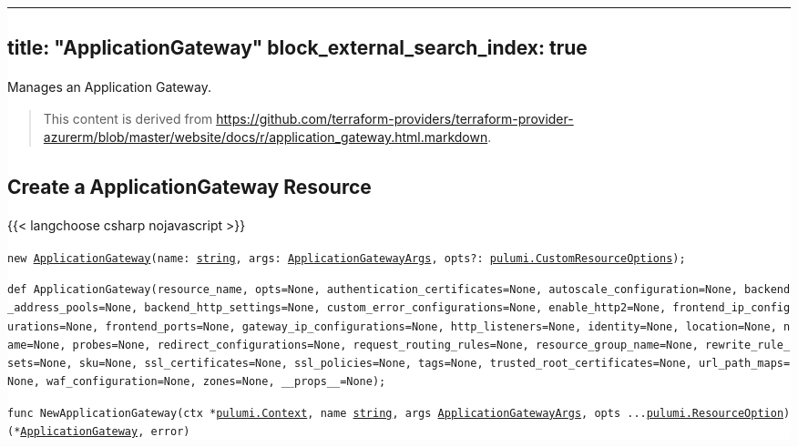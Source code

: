 
---
title: "ApplicationGateway"
block_external_search_index: true
---
<style>
table td p { margin-top: 0; margin-bottom: 0; }
</style>

Manages an Application Gateway.

> This content is derived from https://github.com/terraform-providers/terraform-provider-azurerm/blob/master/website/docs/r/application_gateway.html.markdown.



## Create a ApplicationGateway Resource

{{< langchoose csharp nojavascript >}}

<div class="highlight"><pre class="chroma"><code class="language-typescript" data-lang="typescript"><span class="k">new </span><span class="nx"><a href="/docs/reference/pkg/nodejs/pulumi/azure/network/#ApplicationGateway">ApplicationGateway</a></span><span class="p">(</span><span class="nx">name</span>: <span class="nx"><a href="https://developer.mozilla.org/en-US/docs/Web/JavaScript/Reference/Global_Objects/string">string</a></span><span class="p">, </span><span class="nx">args</span>: <span class="nx"><a href="/docs/reference/pkg/nodejs/pulumi/azure/network/#ApplicationGatewayArgs">ApplicationGatewayArgs</a></span><span class="p">, </span><span class="nx">opts</span>?: <span class="nx"><a href="/docs/reference/pkg/nodejs/pulumi/pulumi/pulumi/#CustomResourceOptions">pulumi.CustomResourceOptions</a></span><span class="p">);</span></code></pre></div>

<div class="highlight"><pre class="chroma"><code class="language-python" data-lang="python"><span class="k">def </span><span class="nf">ApplicationGateway</span><span class="p">(resource_name, opts=None, </span>authentication_certificates=None<span class="p">, </span>autoscale_configuration=None<span class="p">, </span>backend_address_pools=None<span class="p">, </span>backend_http_settings=None<span class="p">, </span>custom_error_configurations=None<span class="p">, </span>enable_http2=None<span class="p">, </span>frontend_ip_configurations=None<span class="p">, </span>frontend_ports=None<span class="p">, </span>gateway_ip_configurations=None<span class="p">, </span>http_listeners=None<span class="p">, </span>identity=None<span class="p">, </span>location=None<span class="p">, </span>name=None<span class="p">, </span>probes=None<span class="p">, </span>redirect_configurations=None<span class="p">, </span>request_routing_rules=None<span class="p">, </span>resource_group_name=None<span class="p">, </span>rewrite_rule_sets=None<span class="p">, </span>sku=None<span class="p">, </span>ssl_certificates=None<span class="p">, </span>ssl_policies=None<span class="p">, </span>tags=None<span class="p">, </span>trusted_root_certificates=None<span class="p">, </span>url_path_maps=None<span class="p">, </span>waf_configuration=None<span class="p">, </span>zones=None<span class="p">, __props__=None);</span></code></pre></div>

<div class="highlight"><pre class="chroma"><code class="language-go" data-lang="go"><span class="k">func </span>NewApplicationGateway<span class="p">(</span><span class="nx">ctx</span> *<span class="nx"><a href="https://pkg.go.dev/github.com/pulumi/pulumi/sdk/go/pulumi?tab=doc#Context">pulumi.Context</a></span><span class="p">, </span><span class="nx">name</span> <span class="nx"><a href="https://golang.org/pkg/builtin/#string">string</a></span><span class="p">, </span><span class="nx">args</span> <span class="nx"><a href="https://pkg.go.dev/github.com/pulumi/pulumi-azure/sdk/go/azure/network?tab=doc#ApplicationGatewayArgs">ApplicationGatewayArgs</a></span><span class="p">, </span><span class="nx">opts</span> ...<span class="nx"><a href="https://pkg.go.dev/github.com/pulumi/pulumi/sdk/go/pulumi?tab=doc#ResourceOption">pulumi.ResourceOption</a></span><span class="p">) (*<span class="nx"><a href="https://pkg.go.dev/github.com/pulumi/pulumi-azure/sdk/go/azure/network?tab=doc#ApplicationGateway">ApplicationGateway</a></span>, error)</span></code></pre></div>

